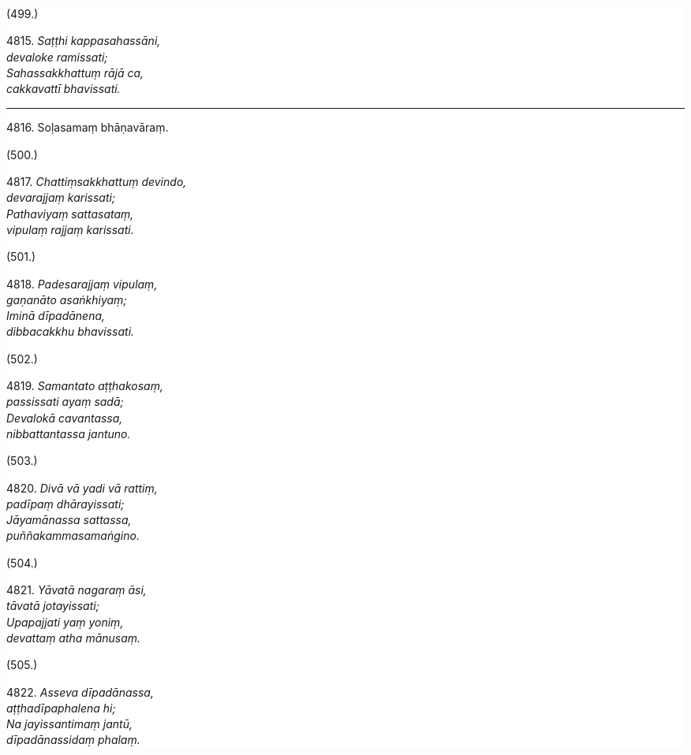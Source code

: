 
(499.)

4815\. _Saṭṭhi kappasahassāni,_  
_devaloke ramissati;_  
_Sahassakkhattuṃ rājā ca,_  
_cakkavattī bhavissati._  


---

4816\. Soḷasamaṃ bhāṇavāraṃ.



(500.)

4817\. _Chattiṃsakkhattuṃ devindo,_  
_devarajjaṃ karissati;_  
_Pathaviyaṃ sattasataṃ,_  
_vipulaṃ rajjaṃ karissati._  


(501.)

4818\. _Padesarajjaṃ vipulaṃ,_  
_gaṇanāto asaṅkhiyaṃ;_  
_Iminā dīpadānena,_  
_dibbacakkhu bhavissati._  


(502.)

4819\. _Samantato aṭṭhakosaṃ,_  
_passissati ayaṃ sadā;_  
_Devalokā cavantassa,_  
_nibbattantassa jantuno._  


(503.)

4820\. _Divā vā yadi vā rattiṃ,_  
_padīpaṃ dhārayissati;_  
_Jāyamānassa sattassa,_  
_puññakammasamaṅgino._  


(504.)

4821\. _Yāvatā nagaraṃ āsi,_  
_tāvatā jotayissati;_  
_Upapajjati yaṃ yoniṃ,_  
_devattaṃ atha mānusaṃ._  


(505.)

4822\. _Asseva dīpadānassa,_  
_aṭṭhadīpaphalena hi;_  
_Na jayissantimaṃ jantū,_  
_dīpadānassidaṃ phalaṃ._  
